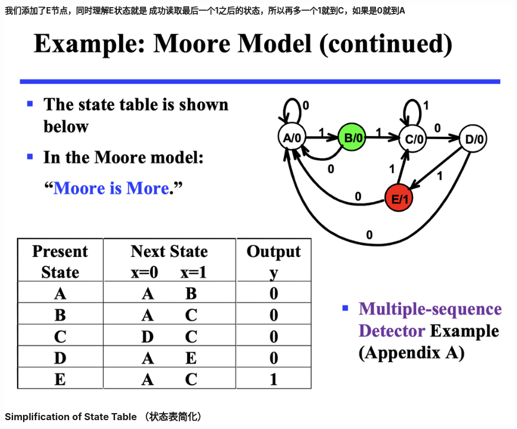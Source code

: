 **我们添加了E节点，同时理解E状态就是 成功读取最后一个1之后的状态，所以再多一个1就到C，如果是0就到A**

![Untitled](Logic%20and%20computer%20design%20fundamentals%20126e5290981e4d10ad7dab4e845bdd25/Untitled%20160.png)

### Simplification of State Table （状态表简化）
